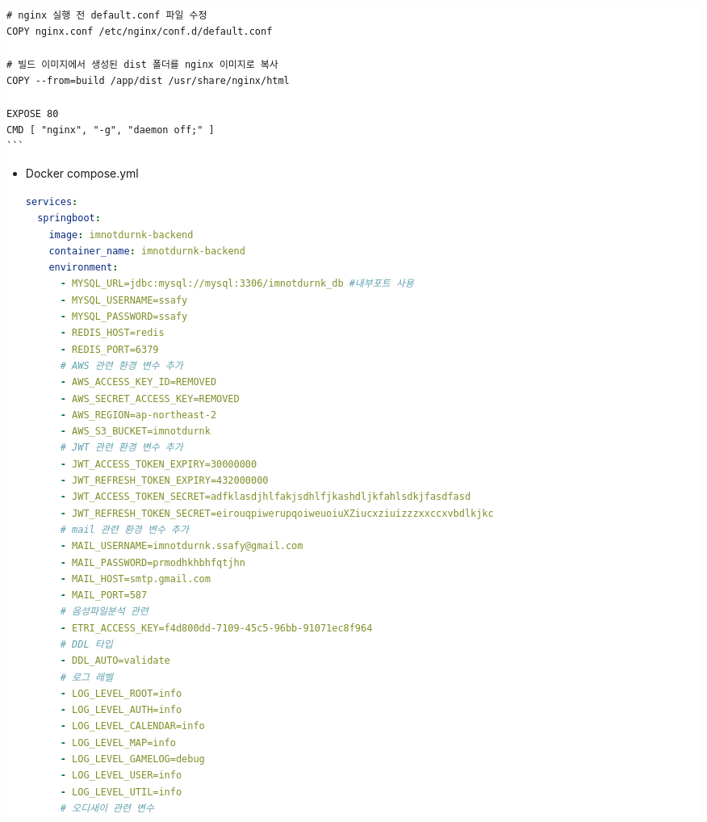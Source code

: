     # nginx 실행 전 default.conf 파일 수정
    COPY nginx.conf /etc/nginx/conf.d/default.conf
    
    # 빌드 이미지에서 생성된 dist 폴더를 nginx 이미지로 복사
    COPY --from=build /app/dist /usr/share/nginx/html
    
    EXPOSE 80
    CMD [ "nginx", "-g", "daemon off;" ]
    ```
    
- Docker compose.yml
    
    ```yaml
    services:
      springboot:
        image: imnotdurnk-backend
        container_name: imnotdurnk-backend
        environment:
          - MYSQL_URL=jdbc:mysql://mysql:3306/imnotdurnk_db #내부포트 사용
          - MYSQL_USERNAME=ssafy
          - MYSQL_PASSWORD=ssafy
          - REDIS_HOST=redis
          - REDIS_PORT=6379
          # AWS 관련 환경 변수 추가
          - AWS_ACCESS_KEY_ID=REMOVED
          - AWS_SECRET_ACCESS_KEY=REMOVED
          - AWS_REGION=ap-northeast-2
          - AWS_S3_BUCKET=imnotdurnk
          # JWT 관련 환경 변수 추가
          - JWT_ACCESS_TOKEN_EXPIRY=30000000
          - JWT_REFRESH_TOKEN_EXPIRY=432000000
          - JWT_ACCESS_TOKEN_SECRET=adfklasdjhlfakjsdhlfjkashdljkfahlsdkjfasdfasd
          - JWT_REFRESH_TOKEN_SECRET=eirouqpiwerupqoiweuoiuXZiucxziuizzzxxccxvbdlkjkc
          # mail 관련 환경 변수 추가
          - MAIL_USERNAME=imnotdurnk.ssafy@gmail.com
          - MAIL_PASSWORD=prmodhkhbhfqtjhn
          - MAIL_HOST=smtp.gmail.com
          - MAIL_PORT=587
          # 음성파일분석 관련
          - ETRI_ACCESS_KEY=f4d800dd-7109-45c5-96bb-91071ec8f964
          # DDL 타입
          - DDL_AUTO=validate
          # 로그 레벨
          - LOG_LEVEL_ROOT=info
          - LOG_LEVEL_AUTH=info
          - LOG_LEVEL_CALENDAR=info
          - LOG_LEVEL_MAP=info
          - LOG_LEVEL_GAMELOG=debug
          - LOG_LEVEL_USER=info
          - LOG_LEVEL_UTIL=info
          # 오디새이 관련 변수